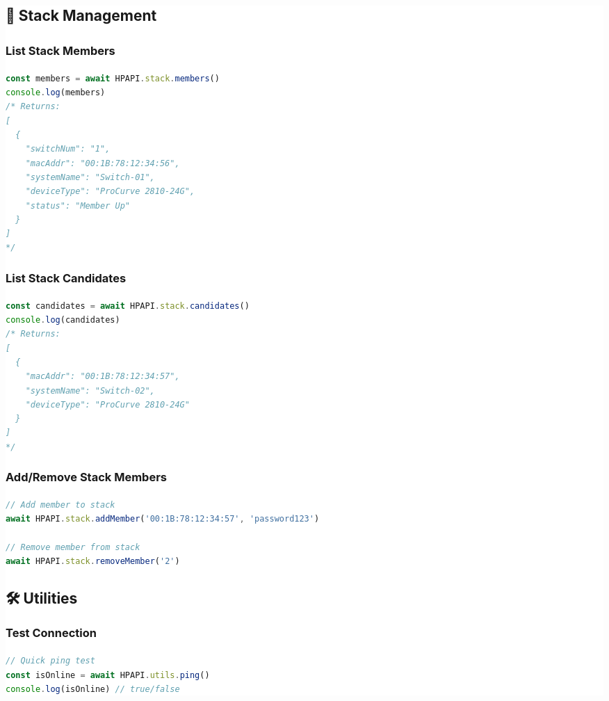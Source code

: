## 🔗 Stack Management

### List Stack Members
```javascript
const members = await HPAPI.stack.members()
console.log(members)
/* Returns:
[
  {
    "switchNum": "1",
    "macAddr": "00:1B:78:12:34:56", 
    "systemName": "Switch-01",
    "deviceType": "ProCurve 2810-24G",
    "status": "Member Up"
  }
]
*/
```

### List Stack Candidates
```javascript
const candidates = await HPAPI.stack.candidates()
console.log(candidates)
/* Returns:
[
  {
    "macAddr": "00:1B:78:12:34:57",
    "systemName": "Switch-02", 
    "deviceType": "ProCurve 2810-24G"
  }
]
*/
```

### Add/Remove Stack Members
```javascript
// Add member to stack
await HPAPI.stack.addMember('00:1B:78:12:34:57', 'password123')

// Remove member from stack  
await HPAPI.stack.removeMember('2')
```

## 🛠️ Utilities

### Test Connection
```javascript
// Quick ping test
const isOnline = await HPAPI.utils.ping()
console.log(isOnline) // true/false
```
